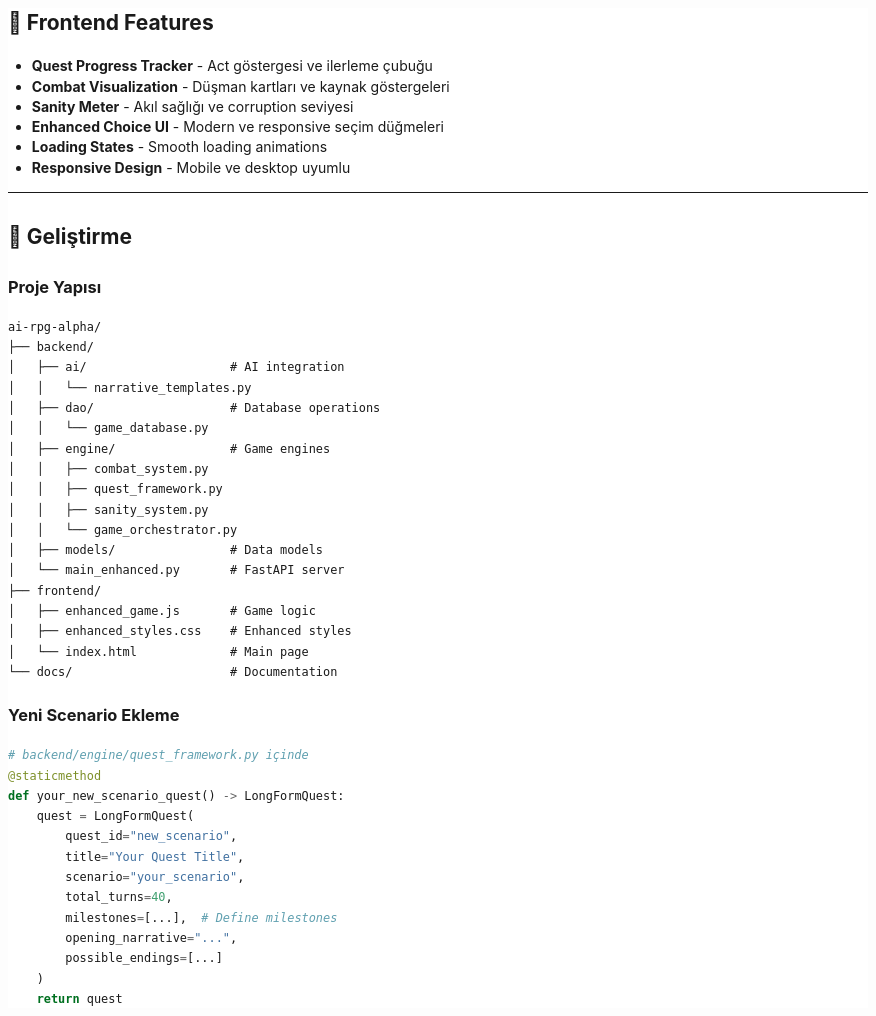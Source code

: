 
## 🎨 Frontend Features

- **Quest Progress Tracker** - Act göstergesi ve ilerleme çubuğu
- **Combat Visualization** - Düşman kartları ve kaynak göstergeleri
- **Sanity Meter** - Akıl sağlığı ve corruption seviyesi
- **Enhanced Choice UI** - Modern ve responsive seçim düğmeleri
- **Loading States** - Smooth loading animations
- **Responsive Design** - Mobile ve desktop uyumlu

---

## 🔧 Geliştirme

### Proje Yapısı
```
ai-rpg-alpha/
├── backend/
│   ├── ai/                    # AI integration
│   │   └── narrative_templates.py
│   ├── dao/                   # Database operations
│   │   └── game_database.py
│   ├── engine/                # Game engines
│   │   ├── combat_system.py
│   │   ├── quest_framework.py
│   │   ├── sanity_system.py
│   │   └── game_orchestrator.py
│   ├── models/                # Data models
│   └── main_enhanced.py       # FastAPI server
├── frontend/
│   ├── enhanced_game.js       # Game logic
│   ├── enhanced_styles.css    # Enhanced styles
│   └── index.html             # Main page
└── docs/                      # Documentation
```

### Yeni Scenario Ekleme
```python
# backend/engine/quest_framework.py içinde
@staticmethod
def your_new_scenario_quest() -> LongFormQuest:
    quest = LongFormQuest(
        quest_id="new_scenario",
        title="Your Quest Title",
        scenario="your_scenario",
        total_turns=40,
        milestones=[...],  # Define milestones
        opening_narrative="...",
        possible_endings=[...]
    )
    return quest
```
